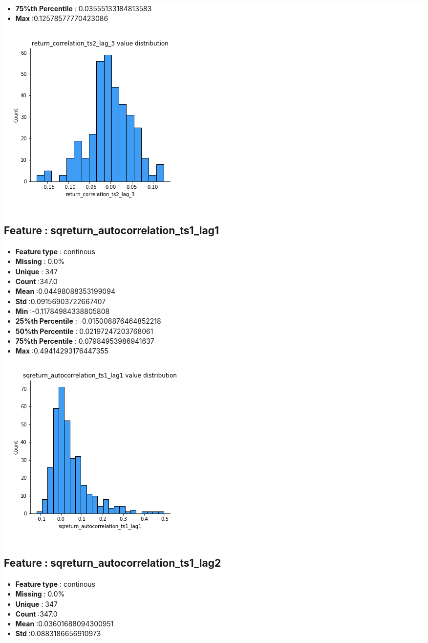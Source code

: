 - **75%th Percentile** : 0.03555133184813583
- **Max** :0.12578577770423086

![](return_correlation_ts2_lag_3.png)
## Feature : sqreturn_autocorrelation_ts1_lag1
- **Feature type** : continous
- **Missing** : 0.0%
- **Unique** : 347
- **Count** :347.0
- **Mean** :0.04498088353199094
- **Std** :0.09156903722667407
- **Min** :-0.11784984338805808
- **25%th Percentile** : -0.015008876464852218
- **50%th Percentile** : 0.02197247203768061
- **75%th Percentile** : 0.07984953986941637
- **Max** :0.49414293176447355

![](sqreturn_autocorrelation_ts1_lag1.png)
## Feature : sqreturn_autocorrelation_ts1_lag2
- **Feature type** : continous
- **Missing** : 0.0%
- **Unique** : 347
- **Count** :347.0
- **Mean** :0.03601688094300951
- **Std** :0.0883186656910973